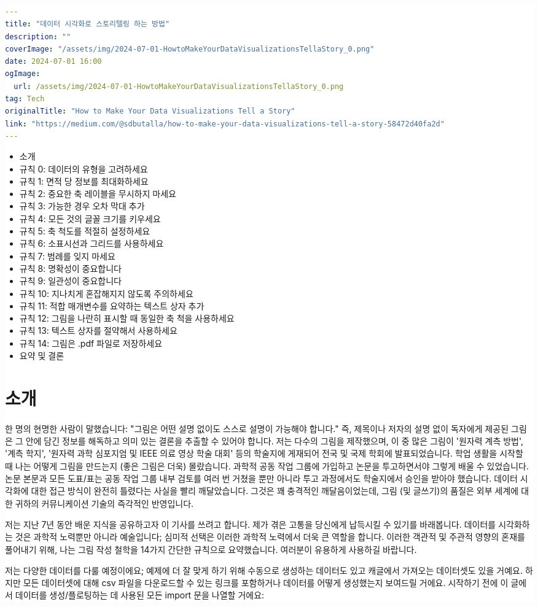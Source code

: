 ```yaml
---
title: "데이터 시각화로 스토리텔링 하는 방법"
description: ""
coverImage: "/assets/img/2024-07-01-HowtoMakeYourDataVisualizationsTellaStory_0.png"
date: 2024-07-01 16:00
ogImage:
  url: /assets/img/2024-07-01-HowtoMakeYourDataVisualizationsTellaStory_0.png
tag: Tech
originalTitle: "How to Make Your Data Visualizations Tell a Story"
link: "https://medium.com/@sdbutalla/how-to-make-your-data-visualizations-tell-a-story-58472d40fa2d"
---
```


- 소개
- 규칙 0: 데이터의 유형을 고려하세요
- 규칙 1: 면적 당 정보를 최대화하세요
- 규칙 2: 중요한 축 레이블을 무시하지 마세요
- 규칙 3: 가능한 경우 오차 막대 추가
- 규칙 4: 모든 것의 글꼴 크기를 키우세요
- 규칙 5: 축 척도를 적절히 설정하세요
- 규칙 6: 소표시선과 그리드를 사용하세요
- 규칙 7: 범례를 잊지 마세요
- 규칙 8: 명확성이 중요합니다
- 규칙 9: 일관성이 중요합니다
- 규칙 10: 지나치게 혼잡해지지 않도록 주의하세요
- 규칙 11: 적합 매개변수를 요약하는 텍스트 상자 추가
- 규칙 12: 그림을 나란히 표시할 때 동일한 축 척을 사용하세요
- 규칙 13: 텍스트 상자를 절약해서 사용하세요
- 규칙 14: 그림은 .pdf 파일로 저장하세요
- 요약 및 결론

# 소개

한 명의 현명한 사람이 말했습니다: "그림은 어떤 설명 없이도 스스로 설명이 가능해야 합니다." 즉, 제목이나 저자의 설명 없이 독자에게 제공된 그림은 그 안에 담긴 정보를 해독하고 의미 있는 결론을 추출할 수 있어야 합니다. 저는 다수의 그림을 제작했으며, 이 중 많은 그림이 '원자력 계측 방법', '계측 학지', '원자력 과학 심포지엄 및 IEEE 의료 영상 학술 대회' 등의 학술지에 게재되어 전국 및 국제 학회에 발표되었습니다. 학업 생활을 시작할 때 나는 어떻게 그림을 만드는지 (좋은 그림은 더욱) 몰랐습니다. 과학적 공동 작업 그룹에 가입하고 논문을 투고하면서야 그렇게 배울 수 있었습니다. 논문 본문과 모든 도표/표는 공동 작업 그룹 내부 검토를 여러 번 거쳤을 뿐만 아니라 투고 과정에서도 학술지에서 승인을 받아야 했습니다. 데이터 시각화에 대한 접근 방식이 완전히 틀렸다는 사실을 빨리 깨달았습니다. 그것은 꽤 충격적인 깨달음이었는데, 그림 (및 글쓰기)의 품질은 외부 세계에 대한 귀하의 커뮤니케이션 기술의 즉각적인 반영입니다.

저는 지난 7년 동안 배운 지식을 공유하고자 이 기사를 쓰려고 합니다. 제가 겪은 고통을 당신에게 납득시킬 수 있기를 바래봅니다. 데이터를 시각화하는 것은 과학적 노력뿐만 아니라 예술입니다; 심미적 선택은 이러한 과학적 노력에서 더욱 큰 역할을 합니다. 이러한 객관적 및 주관적 영향의 혼재를 풀어내기 위해, 나는 그림 작성 철학을 14가지 간단한 규칙으로 요약했습니다. 여러분이 유용하게 사용하길 바랍니다.

<div class="content-ad"></div>

저는 다양한 데이터를 다룰 예정이에요; 예제에 더 잘 맞게 하기 위해 수동으로 생성하는 데이터도 있고 캐글에서 가져오는 데이터셋도 있을 거예요. 하지만 모든 데이터셋에 대해 csv 파일을 다운로드할 수 있는 링크를 포함하거나 데이터를 어떻게 생성했는지 보여드릴 거에요. 시작하기 전에 이 글에서 데이터를 생성/플로팅하는 데 사용된 모든 import 문을 나열할 거에요:

